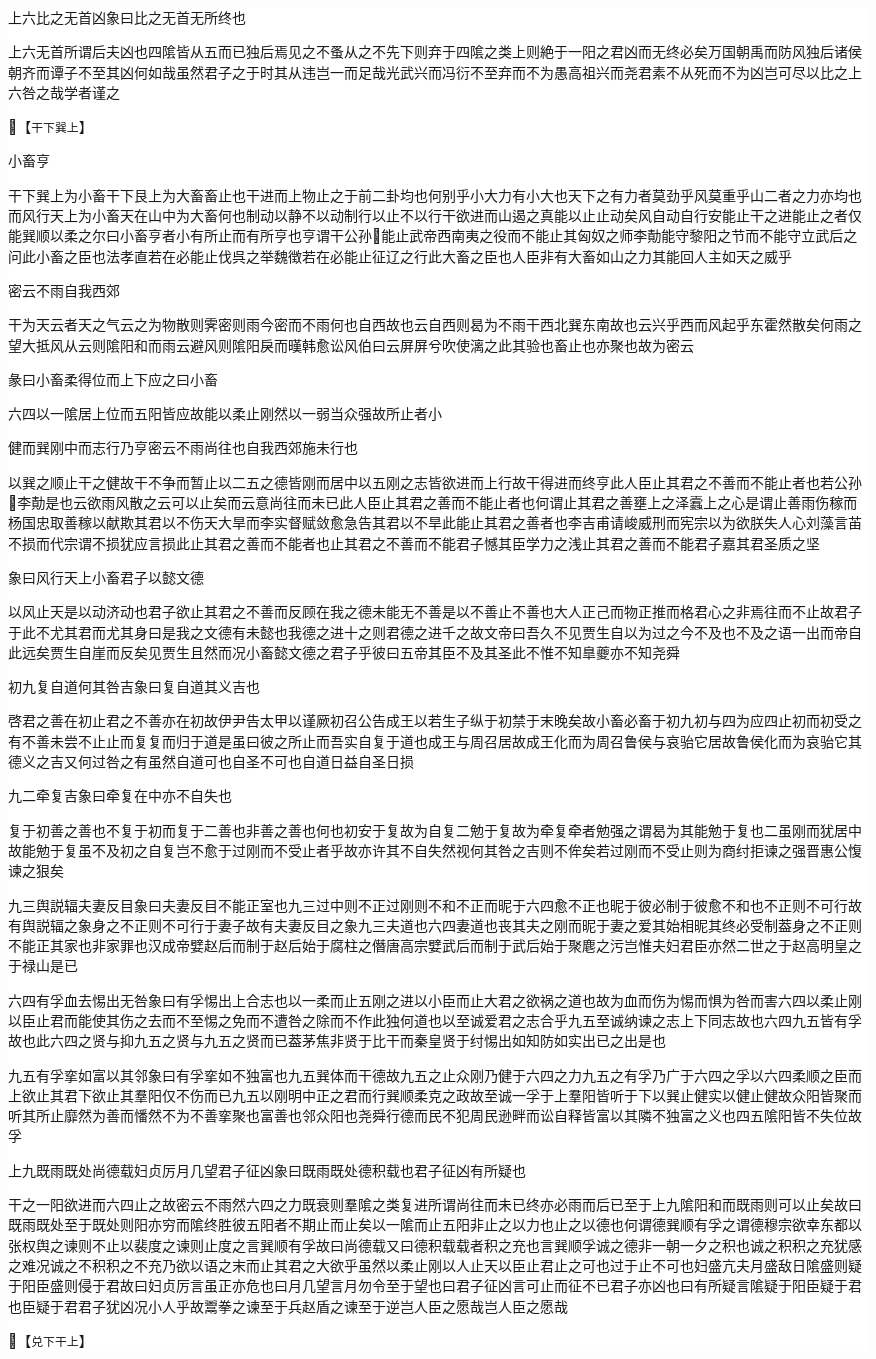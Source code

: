 上六比之无首凶象曰比之无首无所终也  

上六无首所谓后夫凶也四隂皆从五而已独后焉见之不蚤从之不先下则弃于四隂之类上则絶于一阳之君凶而无终必矣万国朝禹而防风独后诸侯朝齐而谭子不至其凶何如哉虽然君子之于时其从违岂一而足哉光武兴而冯衍不至弃而不为愚高祖兴而尧君素不从死而不为凶岂可尽以比之上六咎之哉学者谨之  

【`干下巽上`】  

小畜亨  

干下巽上为小畜干下艮上为大畜畜止也干进而上物止之于前二卦均也何别乎小大力有小大也天下之有力者莫劲乎风莫重乎山二者之力亦均也而风行天上为小畜天在山中为大畜何也制动以静不以动制行以止不以行干欲进而山遏之真能以止止动矣风自动自行安能止干之进能止之者仅能巽顺以柔之尔曰小畜亨者小有所止而有所亨也亨谓干公孙能止武帝西南夷之役而不能止其匈奴之师李勣能守黎阳之节而不能守立武后之问此小畜之臣也法孝直若在必能止伐呉之举魏徴若在必能止征辽之行此大畜之臣也人臣非有大畜如山之力其能回人主如天之威乎  

密云不雨自我西郊  

干为天云者天之气云之为物散则霁密则雨今密而不雨何也自西故也云自西则曷为不雨干西北巽东南故也云兴乎西而风起乎东霍然散矣何雨之望大抵风从云则隂阳和而雨云避风则隂阳戾而暵韩愈讼风伯曰云屏屏兮吹使漓之此其验也畜止也亦聚也故为密云  

彖曰小畜柔得位而上下应之曰小畜  

六四以一隂居上位而五阳皆应故能以柔止刚然以一弱当众强故所止者小  

健而巽刚中而志行乃亨密云不雨尚往也自我西郊施未行也  

以巽之顺止干之健故干不争而暂止以二五之德皆刚而居中以五刚之志皆欲进而上行故干得进而终亨此人臣止其君之不善而不能止者也若公孙李勣是也云欲雨风散之云可以止矣而云意尚往而未已此人臣止其君之善而不能止者也何谓止其君之善壅上之泽蠧上之心是谓止善雨伤稼而杨国忠取善稼以献欺其君以不伤天大旱而李实督赋敛愈急告其君以不旱此能止其君之善者也李吉甫请峻威刑而宪宗以为欲朕失人心刘藻言苖不损而代宗谓不损犹应言损此止其君之善而不能者也止其君之不善而不能君子憾其臣学力之浅止其君之善而不能君子嘉其君圣质之坚  

象曰风行天上小畜君子以懿文德  

以风止天是以动济动也君子欲止其君之不善而反顾在我之德未能无不善是以不善止不善也大人正己而物正推而格君心之非焉往而不止故君子于此不尤其君而尤其身曰是我之文德有未懿也我德之进十之则君德之进千之故文帝曰吾久不见贾生自以为过之今不及也不及之语一出而帝自此远矣贾生自崖而反矣见贾生且然而况小畜懿文德之君子乎彼曰五帝其臣不及其圣此不惟不知臯夔亦不知尧舜  

初九复自道何其咎吉象曰复自道其义吉也  

啓君之善在初止君之不善亦在初故伊尹告太甲以谨厥初召公告成王以若生子纵于初禁于末晚矣故小畜必畜于初九初与四为应四止初而初受之有不善未尝不止止而复复而归于道是虽曰彼之所止而吾实自复于道也成王与周召居故成王化而为周召鲁侯与哀骀它居故鲁侯化而为哀骀它其德义之吉又何过咎之有虽然自道可也自圣不可也自道日益自圣日损  

九二牵复吉象曰牵复在中亦不自失也  

复于初善之善也不复于初而复于二善也非善之善也何也初安于复故为自复二勉于复故为牵复牵者勉强之谓曷为其能勉于复也二虽刚而犹居中故能勉于复虽不及初之自复岂不愈于过刚而不受止者乎故亦许其不自失然视何其咎之吉则不侔矣若过刚而不受止则为商纣拒谏之强晋惠公愎谏之狠矣  

九三舆説辐夫妻反目象曰夫妻反目不能正室也九三过中则不正过刚则不和不正而昵于六四愈不正也昵于彼必制于彼愈不和也不正则不可行故有舆説辐之象身之不正则不可行于妻子故有夫妻反目之象九三夫道也六四妻道也丧其夫之刚而昵于妻之爱其始相昵其终必受制葢身之不正则不能正其家也非家罪也汉成帝嬖赵后而制于赵后始于腐柱之僭唐高宗嬖武后而制于武后始于聚麀之污岂惟夫妇君臣亦然二世之于赵高明皇之于禄山是已  

六四有孚血去惕出无咎象曰有孚惕出上合志也以一柔而止五刚之进以小臣而止大君之欲祸之道也故为血而伤为惕而惧为咎而害六四以柔止刚以臣止君而能使其伤之去而不至惕之免而不遭咎之除而不作此独何道也以至诚爱君之志合乎九五至诚纳谏之志上下同志故也六四九五皆有孚故也此六四之贤与抑九五之贤与九五之贤而已葢茅焦非贤于比干而秦皇贤于纣惕出如知防如实出已之出是也  

九五有孚挛如富以其邻象曰有孚挛如不独富也九五巽体而干德故九五之止众刚乃健于六四之力九五之有孚乃广于六四之孚以六四柔顺之臣而上欲止其君下欲止其羣阳仅不伤而已九五以刚明中正之君而行巽顺柔克之政故至诚一孚于上羣阳皆听于下以巽止健实以健止健故众阳皆聚而听其所止靡然为善而憣然不为不善挛聚也富善也邻众阳也尧舜行德而民不犯周民逊畔而讼自释皆富以其隣不独富之义也四五隂阳皆不失位故孚  

上九既雨既处尚德载妇贞厉月几望君子征凶象曰既雨既处德积载也君子征凶有所疑也  

干之一阳欲进而六四止之故密云不雨然六四之力既衰则羣隂之类复进所谓尚往而未已终亦必雨而后已至于上九隂阳和而既雨则可以止矣故曰既雨既处至于既处则阳亦穷而隂终胜彼五阳者不期止而止矣以一隂而止五阳非止之以力也止之以德也何谓德巽顺有孚之谓德穆宗欲幸东都以张权舆之谏则不止以裴度之谏则止度之言巽顺有孚故曰尚德载又曰德积载载者积之充也言巽顺孚诚之德非一朝一夕之积也诚之积积之充犹感之难况诚之不积积之不充乃欲以语之末而止其君之大欲乎虽然以柔止刚以人止天以臣止君止之可也过于止不可也妇盛亢夫月盛敌日隂盛则疑于阳臣盛则侵于君故曰妇贞厉言虽正亦危也曰月几望言月勿令至于望也曰君子征凶言可止而征不已君子亦凶也曰有所疑言隂疑于阳臣疑于君也臣疑于君君子犹凶况小人乎故鬻拳之谏至于兵赵盾之谏至于逆岂人臣之愿哉岂人臣之愿哉  

【`兑下干上`】  
